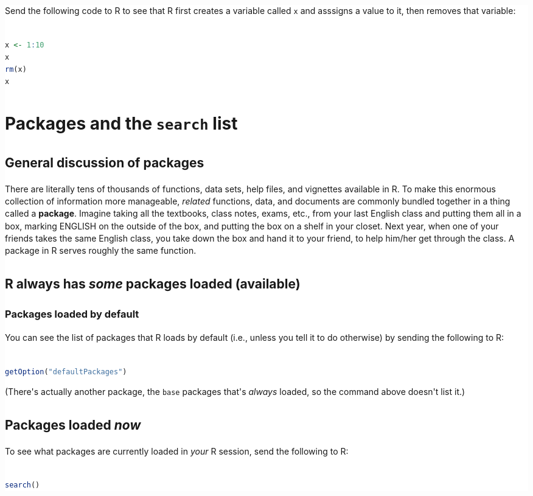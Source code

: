 Send the following code to R to see that R first creates a variable called `x`
and asssigns a value to it, then removes that variable:


```r

x <- 1:10
x
rm(x)
x

```


Packages and the `search` list
==============================

General discussion of packages
------------------------------

There are literally tens of thousands of functions, data sets, help files, and
vignettes available in R.  To make this enormous collection of information
more manageable, *related* functions, data, and documents are commonly bundled
together in a thing called a **package**.  Imagine taking all the textbooks,
class notes, exams, etc., from your last English class and putting them all in
a box, marking ENGLISH on the outside of the box, and putting the box on a
shelf in your closet. Next year, when one of your friends takes the same
English class, you take down the box and hand it to your friend, to help
him/her get through the class.  A package in R serves roughly the same
function.

R always has *some* packages loaded (available)
-----------------------------------------------

### Packages loaded by default

You can see the list of packages that R loads by default (i.e., unless you
tell it to do otherwise) by sending the following to R:


```r

getOption("defaultPackages")

```

(There's actually another package, the `base` packages that's *always* loaded,
so the command above doesn't list it.)

Packages loaded *now*
---------------------

To see what packages are currently loaded in *your* R session, send the
following to R:


```r

search()

```
